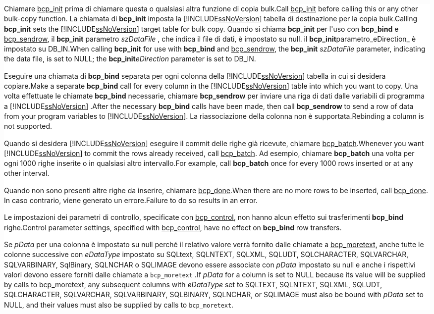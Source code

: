  <span data-ttu-id="0210c-168">Chiamare [bcp_init](bcp-init.md) prima di chiamare questa o qualsiasi altra funzione di copia bulk.</span><span class="sxs-lookup"><span data-stu-id="0210c-168">Call [bcp_init](bcp-init.md) before calling this or any other bulk-copy function.</span></span> <span data-ttu-id="0210c-169">La chiamata di **bcp_init** imposta la [!INCLUDE[ssNoVersion](../../includes/ssnoversion-md.md)] tabella di destinazione per la copia bulk.</span><span class="sxs-lookup"><span data-stu-id="0210c-169">Calling **bcp_init** sets the [!INCLUDE[ssNoVersion](../../includes/ssnoversion-md.md)] target table for bulk copy.</span></span> <span data-ttu-id="0210c-170">Quando si chiama **bcp_init** per l'uso con **bcp_bind** e [bcp_sendrow](bcp-sendrow.md), il **bcp_init** parametro _szDataFile_ , che indica il file di dati, è impostato su null. il **bcp_init**parametro_eDirection_ è impostato su DB_IN.</span><span class="sxs-lookup"><span data-stu-id="0210c-170">When calling **bcp_init** for use with **bcp_bind** and [bcp_sendrow](bcp-sendrow.md), the **bcp_init** _szDataFile_ parameter, indicating the data file, is set to NULL; the **bcp_init**_eDirection_ parameter is set to DB_IN.</span></span>  
  
 <span data-ttu-id="0210c-171">Eseguire una chiamata di **bcp_bind** separata per ogni colonna della [!INCLUDE[ssNoVersion](../../includes/ssnoversion-md.md)] tabella in cui si desidera copiare.</span><span class="sxs-lookup"><span data-stu-id="0210c-171">Make a separate **bcp_bind** call for every column in the [!INCLUDE[ssNoVersion](../../includes/ssnoversion-md.md)] table into which you want to copy.</span></span> <span data-ttu-id="0210c-172">Una volta effettuate le chiamate **bcp_bind** necessarie, chiamare **bcp_sendrow** per inviare una riga di dati dalle variabili di programma a [!INCLUDE[ssNoVersion](../../includes/ssnoversion-md.md)] .</span><span class="sxs-lookup"><span data-stu-id="0210c-172">After the necessary **bcp_bind** calls have been made, then call **bcp_sendrow** to send a row of data from your program variables to [!INCLUDE[ssNoVersion](../../includes/ssnoversion-md.md)].</span></span> <span data-ttu-id="0210c-173">La riassociazione della colonna non è supportata.</span><span class="sxs-lookup"><span data-stu-id="0210c-173">Rebinding a column is not supported.</span></span>  
  
 <span data-ttu-id="0210c-174">Quando si desidera [!INCLUDE[ssNoVersion](../../includes/ssnoversion-md.md)] eseguire il commit delle righe già ricevute, chiamare [bcp_batch](bcp-batch.md).</span><span class="sxs-lookup"><span data-stu-id="0210c-174">Whenever you want [!INCLUDE[ssNoVersion](../../includes/ssnoversion-md.md)] to commit the rows already received, call [bcp_batch](bcp-batch.md).</span></span> <span data-ttu-id="0210c-175">Ad esempio, chiamare **bcp_batch** una volta per ogni 1000 righe inserite o in qualsiasi altro intervallo.</span><span class="sxs-lookup"><span data-stu-id="0210c-175">For example, call **bcp_batch** once for every 1000 rows inserted or at any other interval.</span></span>  
  
 <span data-ttu-id="0210c-176">Quando non sono presenti altre righe da inserire, chiamare [bcp_done](bcp-done.md).</span><span class="sxs-lookup"><span data-stu-id="0210c-176">When there are no more rows to be inserted, call [bcp_done](bcp-done.md).</span></span> <span data-ttu-id="0210c-177">In caso contrario, viene generato un errore.</span><span class="sxs-lookup"><span data-stu-id="0210c-177">Failure to do so results in an error.</span></span>  
  
 <span data-ttu-id="0210c-178">Le impostazioni dei parametri di controllo, specificate con [bcp_control](bcp-control.md), non hanno alcun effetto sui trasferimenti **bcp_bind** righe.</span><span class="sxs-lookup"><span data-stu-id="0210c-178">Control parameter settings, specified with [bcp_control](bcp-control.md), have no effect on **bcp_bind** row transfers.</span></span>  
  
 <span data-ttu-id="0210c-179">Se *pData* per una colonna è impostato su null perché il relativo valore verrà fornito dalle chiamate a [bcp_moretext](bcp-moretext.md), anche tutte le colonne successive con *eDataType* impostato su SQLtext, SQLNTEXT, SQLXML, SQLUDT, SQLCHARACTER, SQLVARCHAR, SQLVARBINARY, SqlBinary, SQLNCHAR o SQLIMAGE devono essere associate con *pData* impostato su null e anche i rispettivi valori devono essere forniti dalle chiamate a `bcp_moretext` .</span><span class="sxs-lookup"><span data-stu-id="0210c-179">If *pData* for a column is set to NULL because its value will be supplied by calls to [bcp_moretext](bcp-moretext.md), any subsequent columns with *eDataType* set to SQLTEXT, SQLNTEXT, SQLXML, SQLUDT, SQLCHARACTER, SQLVARCHAR, SQLVARBINARY, SQLBINARY, SQLNCHAR, or SQLIMAGE must also be bound with *pData* set to NULL, and their values must also be supplied by calls to `bcp_moretext`.</span></span>  
  